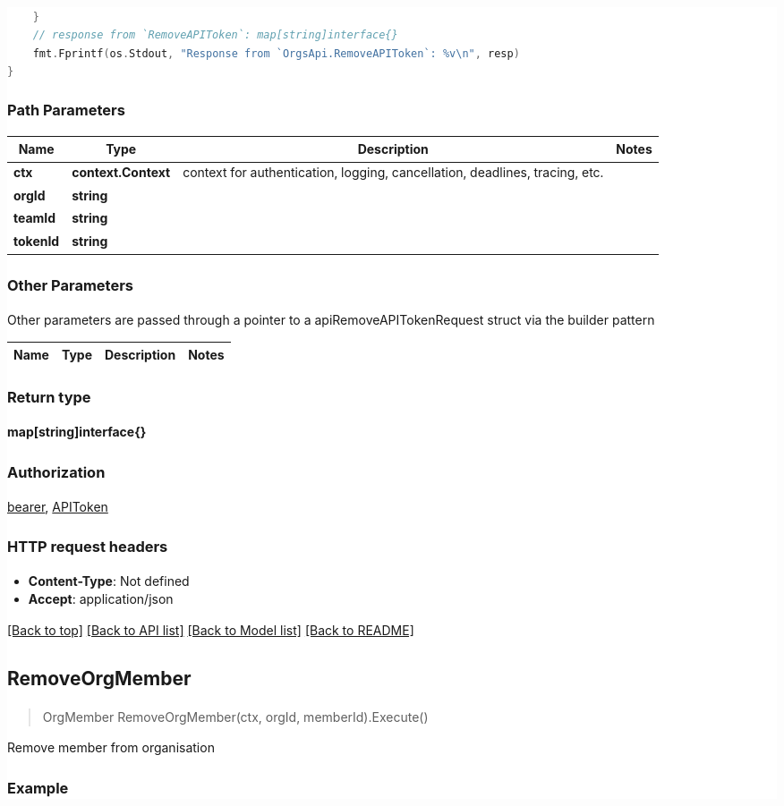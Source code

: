 ```go
    }
    // response from `RemoveAPIToken`: map[string]interface{}
    fmt.Fprintf(os.Stdout, "Response from `OrgsApi.RemoveAPIToken`: %v\n", resp)
}
```

### Path Parameters


Name | Type | Description  | Notes
------------- | ------------- | ------------- | -------------
**ctx** | **context.Context** | context for authentication, logging, cancellation, deadlines, tracing, etc.
**orgId** | **string** |  | 
**teamId** | **string** |  | 
**tokenId** | **string** |  | 

### Other Parameters

Other parameters are passed through a pointer to a apiRemoveAPITokenRequest struct via the builder pattern


Name | Type | Description  | Notes
------------- | ------------- | ------------- | -------------




### Return type

**map[string]interface{}**

### Authorization

[bearer](../README.md#bearer), [APIToken](../README.md#APIToken)

### HTTP request headers

- **Content-Type**: Not defined
- **Accept**: application/json

[[Back to top]](#) [[Back to API list]](../README.md#documentation-for-api-endpoints)
[[Back to Model list]](../README.md#documentation-for-models)
[[Back to README]](../README.md)


## RemoveOrgMember

> OrgMember RemoveOrgMember(ctx, orgId, memberId).Execute()

Remove member from organisation



### Example
